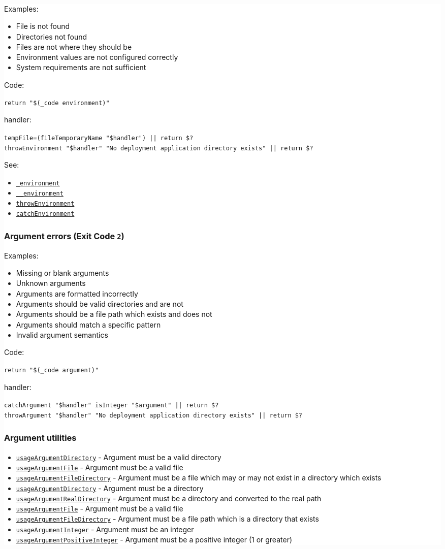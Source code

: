 Examples:

- File is not found
- Directories not found
- Files are not where they should be
- Environment values are not configured correctly
- System requirements are not sufficient

Code:

    return "$(_code environment)"

handler:

    tempFile=(fileTemporaryName "$handler") || return $?
    throwEnvironment "$handler" "No deployment application directory exists" || return $?

See:

- [`_environment`](./tools/sugar.md#_environment)
- [`__environment`](./tools/sugar.md#__environment)
- [`throwEnvironment`](./tools/sugar.md#throwEnvironment)
- [`catchEnvironment`](./tools/sugar.md#catchEnvironment)

### Argument errors (Exit Code `2`)

Examples:

- Missing or blank arguments
- Unknown arguments
- Arguments are formatted incorrectly
- Arguments should be valid directories and are not
- Arguments should be a file path which exists and does not
- Arguments should match a specific pattern
- Invalid argument semantics

Code:

    return "$(_code argument)"

handler:

    catchArgument "$handler" isInteger "$argument" || return $?
    throwArgument "$handler" "No deployment application directory exists" || return $?

### Argument utilities

- [`usageArgumentDirectory`](./tools/handler.md#usageArgumentDirectory) - Argument must be a valid directory
- [`usageArgumentFile`](./tools/handler.md#usageArgumentFile) - Argument must be a valid file
- [`usageArgumentFileDirectory`](./tools/handler.md#usageArgumentFileDirectory) - Argument must be a file which may or
  may
  not exist in a directory which exists
- [`usageArgumentDirectory`](./tools/handler.md#usageArgumentDirectory) - Argument must be a directory
- [`usageArgumentRealDirectory`](./tools/handler.md#usageArgumentRealDirectory) - Argument must be a directory and
  converted to the real path
- [`usageArgumentFile`](./tools/handler.md#usageArgumentFile) - Argument must be a valid file
- [`usageArgumentFileDirectory`](./tools/handler.md#usageArgumentFileDirectory) - Argument must be a file path which is
  a
  directory that exists
- [`usageArgumentInteger`](./tools/handler.md#usageArgumentInteger) - Argument must be an integer
- [`usageArgumentPositiveInteger`](./tools/handler.md#usageArgumentPositiveInteger) - Argument must be a positive
  integer (1 or greater)